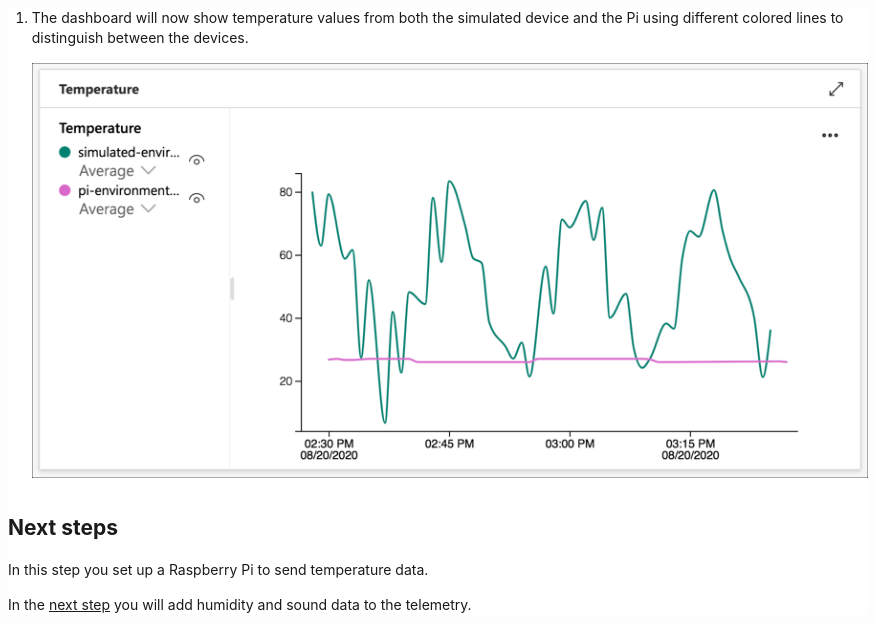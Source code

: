 1. The dashboard will now show temperature values from both the simulated device and the Pi using different colored lines to distinguish between the devices.

    ![The dashboard showing temperature for both devices](../images/iot-central-dashboard-temperature-tile-pi-and-simulated.png)

## Next steps

In this step you set up a Raspberry Pi to send temperature data.

In the [next step](./set-up-humidity-sound.md) you will add humidity and sound data to the telemetry.

